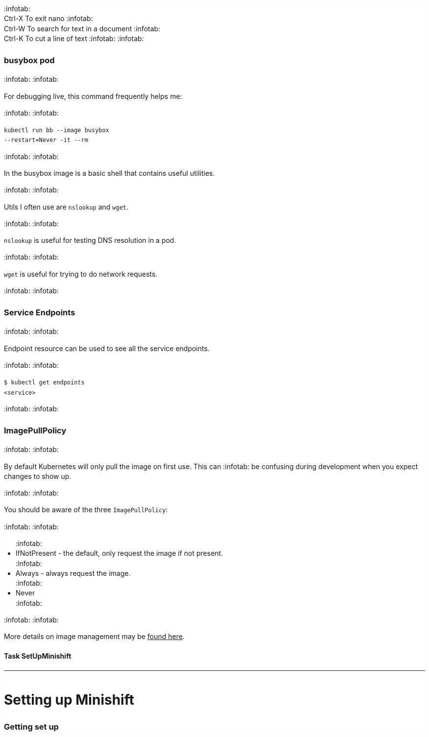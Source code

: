 :infotab: <BR>Ctrl-X      To exit nano
:infotab: <BR>Ctrl-W      To search for text in a document
:infotab: <BR>Ctrl-K      To cut a line of text</code></pre></div>
:infotab: 
:infotab: <h3 id="toc_7">busybox pod</h3>
:infotab: 
:infotab: <p>For debugging live, this command frequently helps me:</p>
:infotab: 
:infotab: <div><pre><code class="language-console">kubectl run bb --image busybox --restart=Never -it --rm</code></pre></div>
:infotab: 
:infotab: <p>In the busybox image is a basic shell that contains useful utilities.</p>
:infotab: 
:infotab: <p>Utils I often use are <code>nslookup</code> and <code>wget</code>. </p>
:infotab: 
:infotab: <p><code>nslookup</code> is useful for testing DNS resolution in a pod.</p>
:infotab: 
:infotab: <p><code>wget</code> is useful for trying to do network requests.</p>
:infotab: 
:infotab: <h3 id="toc_8">Service Endpoints</h3>
:infotab: 
:infotab: <p>Endpoint resource can be used to see all the service endpoints.</p>
:infotab: 
:infotab: <div><pre><code class="language-console">$ kubectl get endpoints &lt;service&gt;</code></pre></div>
:infotab: 
:infotab: <h3 id="toc_9">ImagePullPolicy</h3>
:infotab: 
:infotab: <p>By default Kubernetes will only pull the image on first use. This can
:infotab: be confusing during development when you expect changes to show up.</p>
:infotab: 
:infotab: <p>You should be aware of the three <code>ImagePullPolicy</code>:</p>
:infotab: 
:infotab: <ul>
:infotab: <li>IfNotPresent - the default, only request the image if not present.</li>
:infotab: <li>Always - always request the image.</li>
:infotab: <li>Never</li>
:infotab: </ul>
:infotab: 
:infotab: <p>More details on image management may be <a href="https://kubernetes.io/docs/concepts/containers/images/">found here</a>.</p>


#### Task SetUpMinishift

----
# Setting up Minishift

### Getting set up
